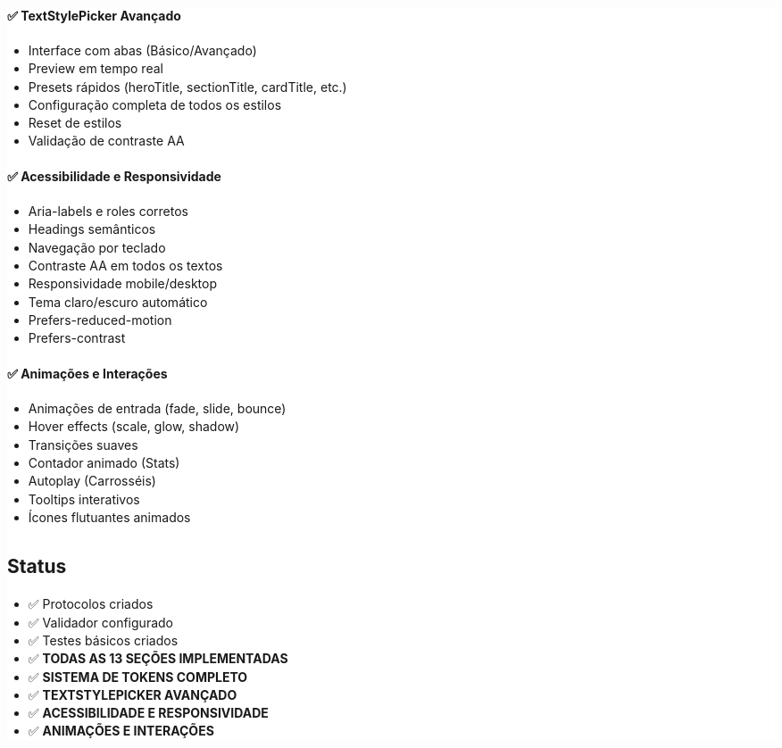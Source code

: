 #### ✅ TextStylePicker Avançado
- Interface com abas (Básico/Avançado)
- Preview em tempo real
- Presets rápidos (heroTitle, sectionTitle, cardTitle, etc.)
- Configuração completa de todos os estilos
- Reset de estilos
- Validação de contraste AA

#### ✅ Acessibilidade e Responsividade
- Aria-labels e roles corretos
- Headings semânticos
- Navegação por teclado
- Contraste AA em todos os textos
- Responsividade mobile/desktop
- Tema claro/escuro automático
- Prefers-reduced-motion
- Prefers-contrast

#### ✅ Animações e Interações
- Animações de entrada (fade, slide, bounce)
- Hover effects (scale, glow, shadow)
- Transições suaves
- Contador animado (Stats)
- Autoplay (Carrosséis)
- Tooltips interativos
- Ícones flutuantes animados

## Status

- ✅ Protocolos criados
- ✅ Validador configurado
- ✅ Testes básicos criados
- ✅ **TODAS AS 13 SEÇÕES IMPLEMENTADAS**
- ✅ **SISTEMA DE TOKENS COMPLETO**
- ✅ **TEXTSTYLEPICKER AVANÇADO**
- ✅ **ACESSIBILIDADE E RESPONSIVIDADE**
- ✅ **ANIMAÇÕES E INTERAÇÕES**

